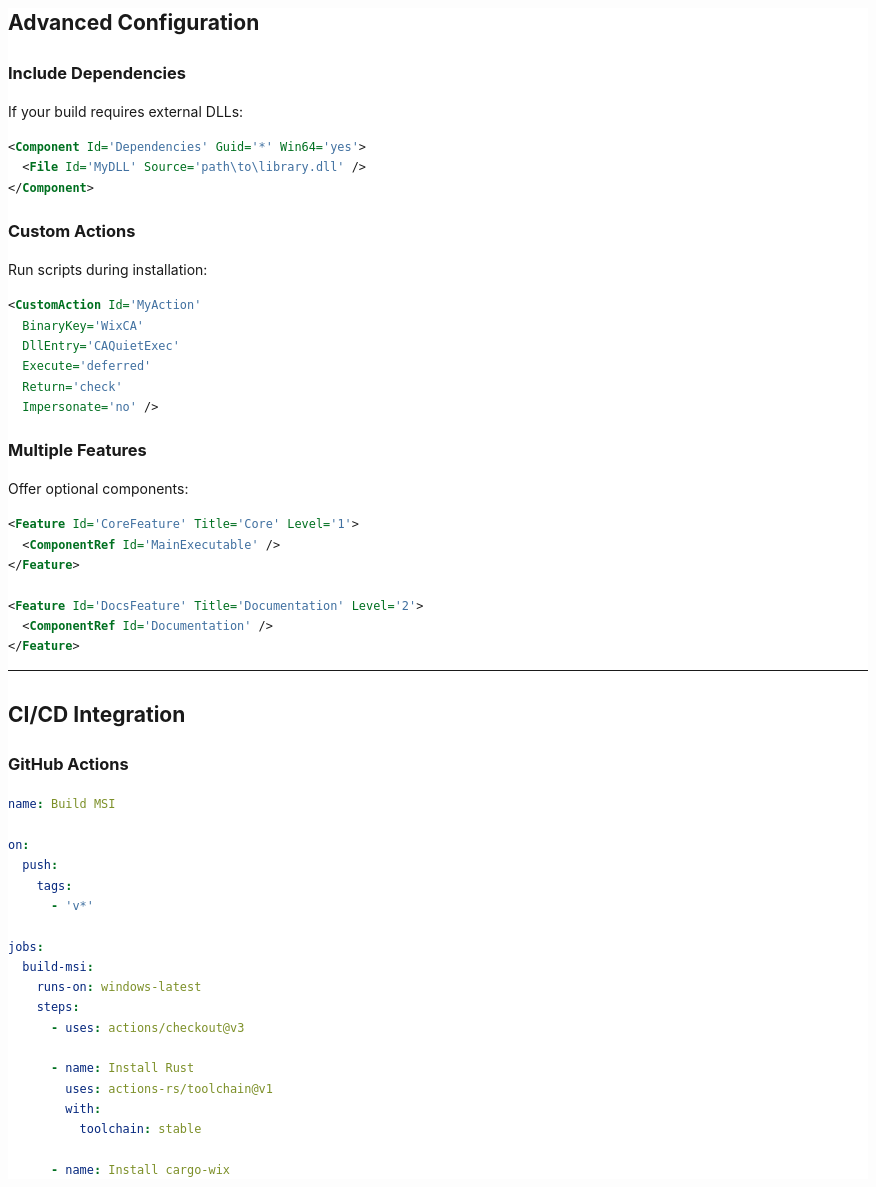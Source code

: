 
## Advanced Configuration

### Include Dependencies

If your build requires external DLLs:

```xml
<Component Id='Dependencies' Guid='*' Win64='yes'>
  <File Id='MyDLL' Source='path\to\library.dll' />
</Component>
```

### Custom Actions

Run scripts during installation:

```xml
<CustomAction Id='MyAction'
  BinaryKey='WixCA'
  DllEntry='CAQuietExec'
  Execute='deferred'
  Return='check'
  Impersonate='no' />
```

### Multiple Features

Offer optional components:

```xml
<Feature Id='CoreFeature' Title='Core' Level='1'>
  <ComponentRef Id='MainExecutable' />
</Feature>

<Feature Id='DocsFeature' Title='Documentation' Level='2'>
  <ComponentRef Id='Documentation' />
</Feature>
```

---

## CI/CD Integration

### GitHub Actions

```yaml
name: Build MSI

on:
  push:
    tags:
      - 'v*'

jobs:
  build-msi:
    runs-on: windows-latest
    steps:
      - uses: actions/checkout@v3
      
      - name: Install Rust
        uses: actions-rs/toolchain@v1
        with:
          toolchain: stable
          
      - name: Install cargo-wix
```